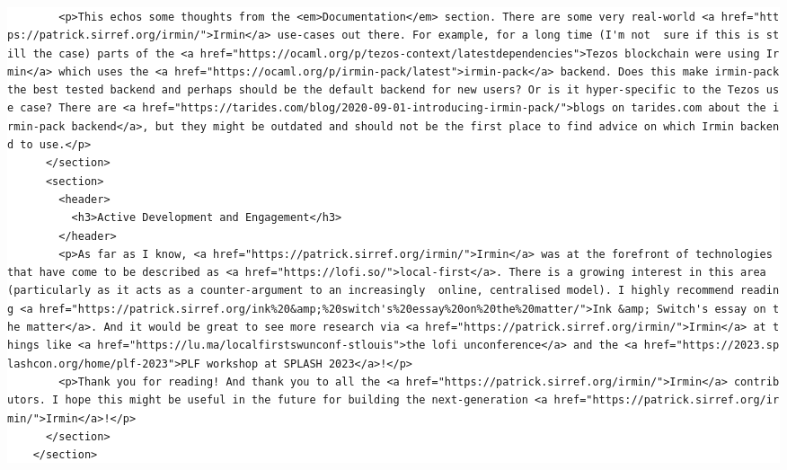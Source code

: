             <p>This echos some thoughts from the <em>Documentation</em> section. There are some very real-world <a href="https://patrick.sirref.org/irmin/">Irmin</a> use-cases out there. For example, for a long time (I'm not  sure if this is still the case) parts of the <a href="https://ocaml.org/p/tezos-context/latestdependencies">Tezos blockchain were using Irmin</a> which uses the <a href="https://ocaml.org/p/irmin-pack/latest">irmin-pack</a> backend. Does this make irmin-pack the best tested backend and perhaps should be the default backend for new users? Or is it hyper-specific to the Tezos use case? There are <a href="https://tarides.com/blog/2020-09-01-introducing-irmin-pack/">blogs on tarides.com about the irmin-pack backend</a>, but they might be outdated and should not be the first place to find advice on which Irmin backend to use.</p>
          </section>
          <section>
            <header>
              <h3>Active Development and Engagement</h3>
            </header>
            <p>As far as I know, <a href="https://patrick.sirref.org/irmin/">Irmin</a> was at the forefront of technologies that have come to be described as <a href="https://lofi.so/">local-first</a>. There is a growing interest in this area (particularly as it acts as a counter-argument to an increasingly  online, centralised model). I highly recommend reading <a href="https://patrick.sirref.org/ink%20&amp;%20switch's%20essay%20on%20the%20matter/">Ink &amp; Switch's essay on the matter</a>. And it would be great to see more research via <a href="https://patrick.sirref.org/irmin/">Irmin</a> at things like <a href="https://lu.ma/localfirstswunconf-stlouis">the lofi unconference</a> and the <a href="https://2023.splashcon.org/home/plf-2023">PLF workshop at SPLASH 2023</a>!</p>
            <p>Thank you for reading! And thank you to all the <a href="https://patrick.sirref.org/irmin/">Irmin</a> contributors. I hope this might be useful in the future for building the next-generation <a href="https://patrick.sirref.org/irmin/">Irmin</a>!</p>
          </section>
        </section>
      
